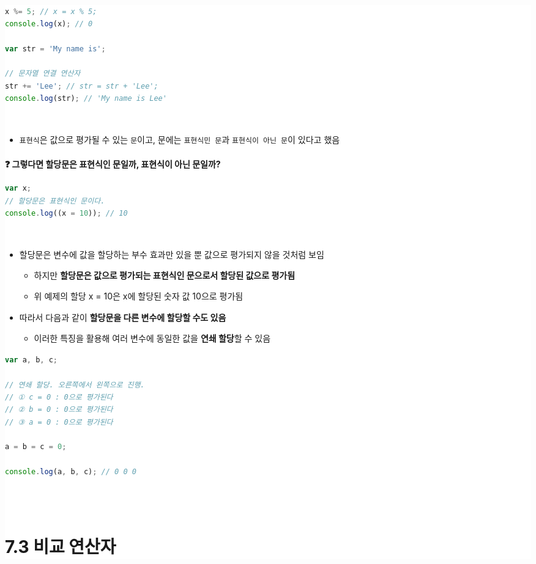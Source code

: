 ```js
x %= 5; // x = x % 5;
console.log(x); // 0

var str = 'My name is';

// 문자열 연결 연산자
str += 'Lee'; // str = str + 'Lee';
console.log(str); // 'My name is Lee'
```

<br>

- `표현식`은 값으로 평가될 수 있는 `문`이고, 문에는 `표현식민 문`과 `표현식이 아닌 문`이 있다고 했음

#### ❓ 그렇다면 할당문은 표현식인 문일까, 표현식이 아닌 문일까?

```js
var x;
// 할당문은 표현식인 문이다.
console.log((x = 10)); // 10
```

<br>

- 할당문은 변수에 값을 할당하는 부수 효과만 있을 뿐 값으로 평가되지 않을 것처럼 보임

  - 하지만 **할당문은 값으로 평가되는 표현식인 문으로서 할당된 값으로 평가됨**

  - 위 예제의 할당 x = 10은 x에 할당된 숫자 값 10으로 평가됨

- 따라서 다음과 같이 **할당문을 다른 변수에 할당할 수도 있음**
  - 이러한 특징을 활용해 여러 변수에 동일한 값을 **연쇄 할당**할 수 있음

```js
var a, b, c;

// 연쇄 할당. 오른쪽에서 왼쪽으로 진행.
// ① c = 0 : 0으로 평가된다
// ② b = 0 : 0으로 평가된다
// ③ a = 0 : 0으로 평가된다

a = b = c = 0;

console.log(a, b, c); // 0 0 0
```

<br>
<br>

# 7.3 비교 연산자
